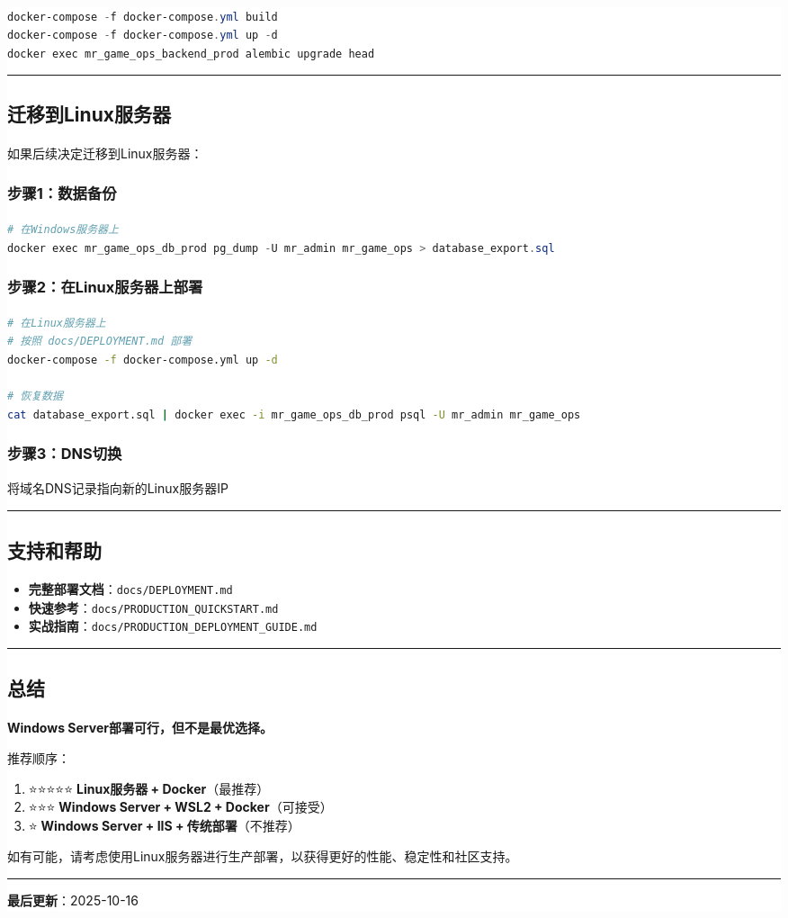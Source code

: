 ```powershell
docker-compose -f docker-compose.yml build
docker-compose -f docker-compose.yml up -d
docker exec mr_game_ops_backend_prod alembic upgrade head
```

---

## 迁移到Linux服务器

如果后续决定迁移到Linux服务器：

### 步骤1：数据备份

```powershell
# 在Windows服务器上
docker exec mr_game_ops_db_prod pg_dump -U mr_admin mr_game_ops > database_export.sql
```

### 步骤2：在Linux服务器上部署

```bash
# 在Linux服务器上
# 按照 docs/DEPLOYMENT.md 部署
docker-compose -f docker-compose.yml up -d

# 恢复数据
cat database_export.sql | docker exec -i mr_game_ops_db_prod psql -U mr_admin mr_game_ops
```

### 步骤3：DNS切换

将域名DNS记录指向新的Linux服务器IP

---

## 支持和帮助

- **完整部署文档**：`docs/DEPLOYMENT.md`
- **快速参考**：`docs/PRODUCTION_QUICKSTART.md`
- **实战指南**：`docs/PRODUCTION_DEPLOYMENT_GUIDE.md`

---

## 总结

**Windows Server部署可行，但不是最优选择。**

推荐顺序：
1. ⭐⭐⭐⭐⭐ **Linux服务器 + Docker**（最推荐）
2. ⭐⭐⭐ **Windows Server + WSL2 + Docker**（可接受）
3. ⭐ **Windows Server + IIS + 传统部署**（不推荐）

如有可能，请考虑使用Linux服务器进行生产部署，以获得更好的性能、稳定性和社区支持。

---

**最后更新**：2025-10-16
